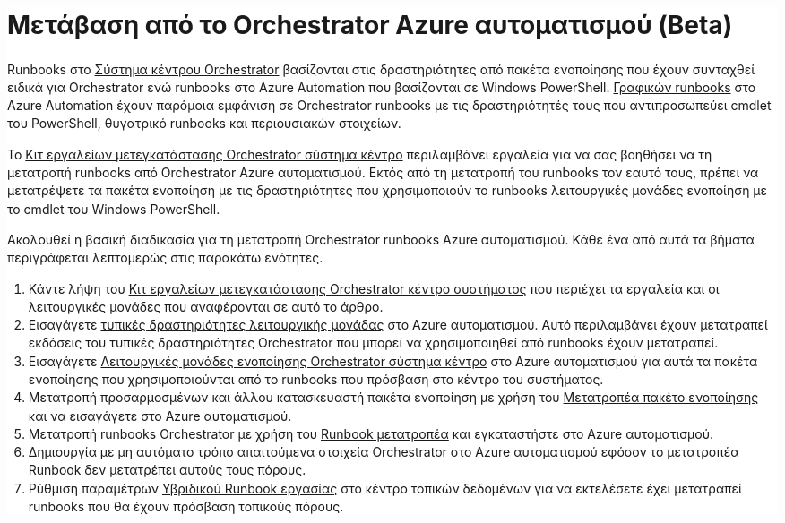 <properties
   pageTitle="Μετάβαση από το Orchestrator Azure αυτοματισμού | Microsoft Azure"
   description="Περιγράφει τον τρόπο για τη μετεγκατάσταση runbooks και την ενοποίηση πακέτα από το σύστημα κέντρο Orchestrator στο Azure αυτοματισμού."
   services="automation"
   documentationCenter=""
   authors="bwren"
   manager="stevenka"
   editor="tysonn" />
<tags
   ms.service="automation"
   ms.devlang="na"
   ms.topic="article"
   ms.tgt_pltfrm="na"
   ms.workload="infrastructure-services"
   ms.date="02/09/2016"
   ms.author="bwren" />


# <a name="migrating-from-orchestrator-to-azure-automation-beta"></a>Μετάβαση από το Orchestrator Azure αυτοματισμού (Beta)

Runbooks στο [Σύστημα κέντρου Orchestrator](http://technet.microsoft.com/library/hh237242.aspx) βασίζονται στις δραστηριότητες από πακέτα ενοποίησης που έχουν συνταχθεί ειδικά για Orchestrator ενώ runbooks στο Azure Automation που βασίζονται σε Windows PowerShell.  [Γραφικών runbooks](automation-runbook-types.md#graphical-runbooks) στο Azure Automation έχουν παρόμοια εμφάνιση σε Orchestrator runbooks με τις δραστηριότητές τους που αντιπροσωπεύει cmdlet του PowerShell, θυγατρικό runbooks και περιουσιακών στοιχείων.

Το [Κιτ εργαλείων μετεγκατάστασης Orchestrator σύστημα κέντρο](http://www.microsoft.com/download/details.aspx?id=47323&WT.mc_id=rss_alldownloads_all) περιλαμβάνει εργαλεία για να σας βοηθήσει να τη μετατροπή runbooks από Orchestrator Azure αυτοματισμού.  Εκτός από τη μετατροπή του runbooks τον εαυτό τους, πρέπει να μετατρέψετε τα πακέτα ενοποίηση με τις δραστηριότητες που χρησιμοποιούν το runbooks λειτουργικές μονάδες ενοποίηση με το cmdlet του Windows PowerShell.  

Ακολουθεί η βασική διαδικασία για τη μετατροπή Orchestrator runbooks Azure αυτοματισμού.  Κάθε ένα από αυτά τα βήματα περιγράφεται λεπτομερώς στις παρακάτω ενότητες.

1.  Κάντε λήψη του [Κιτ εργαλείων μετεγκατάστασης Orchestrator κέντρο συστήματος](http://www.microsoft.com/download/details.aspx?id=47323&WT.mc_id=rss_alldownloads_all) που περιέχει τα εργαλεία και οι λειτουργικές μονάδες που αναφέρονται σε αυτό το άρθρο.
2.  Εισαγάγετε [τυπικές δραστηριότητες λειτουργικής μονάδας](#standard-activities-module) στο Azure αυτοματισμού.  Αυτό περιλαμβάνει έχουν μετατραπεί εκδόσεις του τυπικές δραστηριότητες Orchestrator που μπορεί να χρησιμοποιηθεί από runbooks έχουν μετατραπεί.
3.  Εισαγάγετε [Λειτουργικές μονάδες ενοποίησης Orchestrator σύστημα κέντρο](#system-center-orchestrator-integration-modules) στο Azure αυτοματισμού για αυτά τα πακέτα ενοποίησης που χρησιμοποιούνται από το runbooks που πρόσβαση στο κέντρο του συστήματος.
4.  Μετατροπή προσαρμοσμένων και άλλου κατασκευαστή πακέτα ενοποίηση με χρήση του [Μετατροπέα πακέτο ενοποίησης](#integration-pack-converter) και να εισαγάγετε στο Azure αυτοματισμού.
5.  Μετατροπή runbooks Orchestrator με χρήση του [Runbook μετατροπέα](#runbook-converter) και εγκαταστήστε στο Azure αυτοματισμού.
6.  Δημιουργία με μη αυτόματο τρόπο απαιτούμενα στοιχεία Orchestrator στο Azure αυτοματισμού εφόσον το μετατροπέα Runbook δεν μετατρέπει αυτούς τους πόρους.
7.  Ρύθμιση παραμέτρων [Υβριδικού Runbook εργασίας](#hybrid-runbook-worker) στο κέντρο τοπικών δεδομένων για να εκτελέσετε έχει μετατραπεί runbooks που θα έχουν πρόσβαση τοπικούς πόρους.
